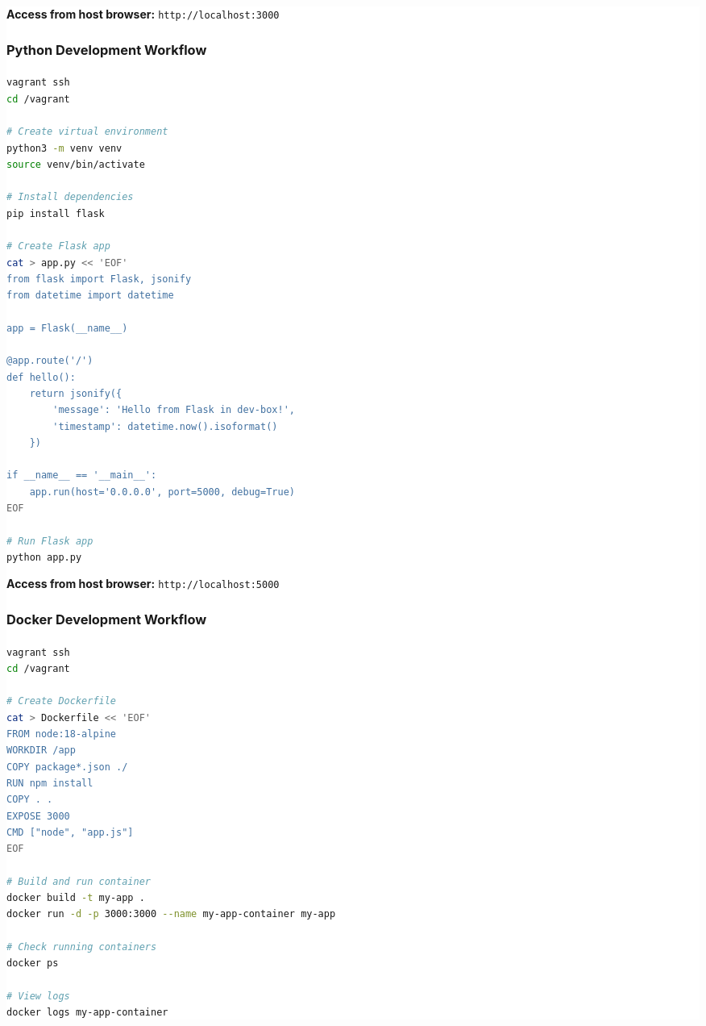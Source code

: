 **Access from host browser:** `http://localhost:3000`

### Python Development Workflow

```bash
vagrant ssh
cd /vagrant

# Create virtual environment
python3 -m venv venv
source venv/bin/activate

# Install dependencies
pip install flask

# Create Flask app
cat > app.py << 'EOF'
from flask import Flask, jsonify
from datetime import datetime

app = Flask(__name__)

@app.route('/')
def hello():
    return jsonify({
        'message': 'Hello from Flask in dev-box!',
        'timestamp': datetime.now().isoformat()
    })

if __name__ == '__main__':
    app.run(host='0.0.0.0', port=5000, debug=True)
EOF

# Run Flask app
python app.py
```

**Access from host browser:** `http://localhost:5000`

### Docker Development Workflow

```bash
vagrant ssh
cd /vagrant

# Create Dockerfile
cat > Dockerfile << 'EOF'
FROM node:18-alpine
WORKDIR /app
COPY package*.json ./
RUN npm install
COPY . .
EXPOSE 3000
CMD ["node", "app.js"]
EOF

# Build and run container
docker build -t my-app .
docker run -d -p 3000:3000 --name my-app-container my-app

# Check running containers
docker ps

# View logs
docker logs my-app-container
```